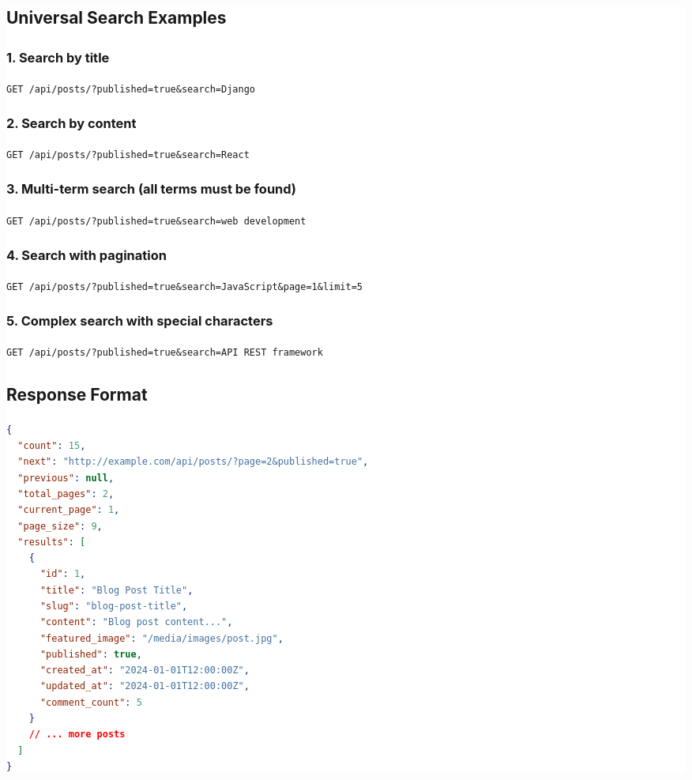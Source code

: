 ## Universal Search Examples

### 1. Search by title
```
GET /api/posts/?published=true&search=Django
```

### 2. Search by content
```
GET /api/posts/?published=true&search=React
```

### 3. Multi-term search (all terms must be found)
```
GET /api/posts/?published=true&search=web development
```

### 4. Search with pagination
```
GET /api/posts/?published=true&search=JavaScript&page=1&limit=5
```

### 5. Complex search with special characters
```
GET /api/posts/?published=true&search=API REST framework
```

## Response Format

```json
{
  "count": 15,
  "next": "http://example.com/api/posts/?page=2&published=true",
  "previous": null,
  "total_pages": 2,
  "current_page": 1,
  "page_size": 9,
  "results": [
    {
      "id": 1,
      "title": "Blog Post Title",
      "slug": "blog-post-title",
      "content": "Blog post content...",
      "featured_image": "/media/images/post.jpg",
      "published": true,
      "created_at": "2024-01-01T12:00:00Z",
      "updated_at": "2024-01-01T12:00:00Z",
      "comment_count": 5
    }
    // ... more posts
  ]
}
```
